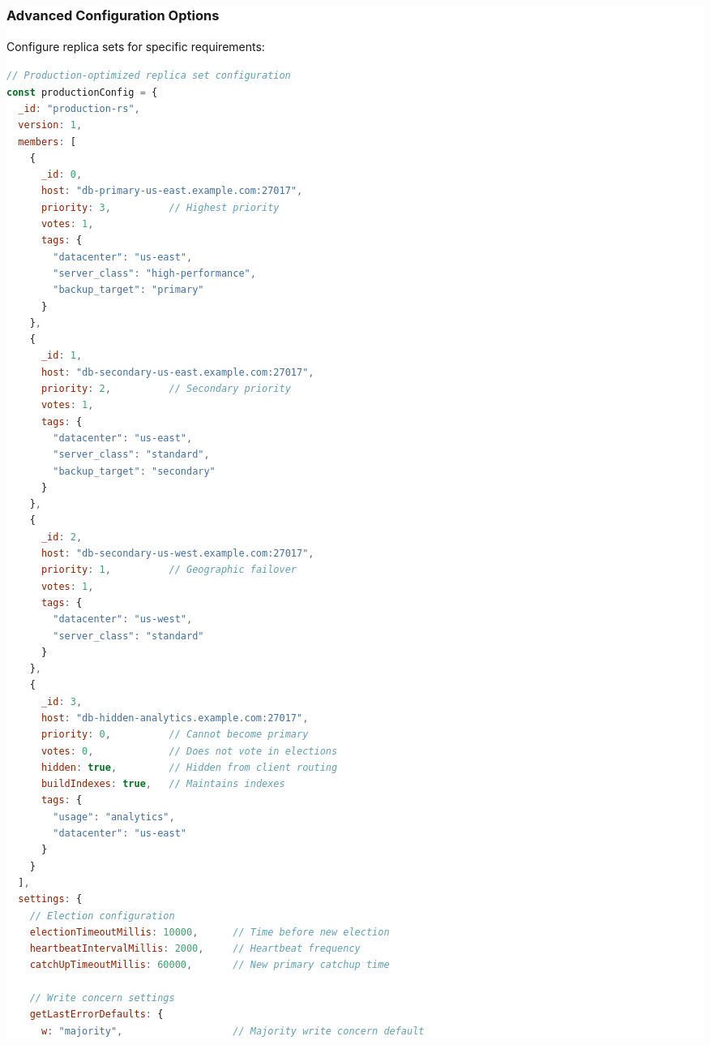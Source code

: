 ### Advanced Configuration Options

Configure replica sets for specific requirements:

```javascript
// Production-optimized replica set configuration
const productionConfig = {
  _id: "production-rs",
  version: 1,
  members: [
    {
      _id: 0,
      host: "db-primary-us-east.example.com:27017",
      priority: 3,          // Highest priority
      votes: 1,
      tags: { 
        "datacenter": "us-east", 
        "server_class": "high-performance",
        "backup_target": "primary"
      }
    },
    {
      _id: 1,
      host: "db-secondary-us-east.example.com:27017", 
      priority: 2,          // Secondary priority
      votes: 1,
      tags: { 
        "datacenter": "us-east",
        "server_class": "standard",
        "backup_target": "secondary"
      }
    },
    {
      _id: 2,
      host: "db-secondary-us-west.example.com:27017",
      priority: 1,          // Geographic failover
      votes: 1,
      tags: {
        "datacenter": "us-west",
        "server_class": "standard"
      }
    },
    {
      _id: 3,
      host: "db-hidden-analytics.example.com:27017",
      priority: 0,          // Cannot become primary
      votes: 0,             // Does not vote in elections
      hidden: true,         // Hidden from client routing
      buildIndexes: true,   // Maintains indexes
      tags: {
        "usage": "analytics",
        "datacenter": "us-east"
      }
    }
  ],
  settings: {
    // Election configuration
    electionTimeoutMillis: 10000,      // Time before new election
    heartbeatIntervalMillis: 2000,     // Heartbeat frequency
    catchUpTimeoutMillis: 60000,       // New primary catchup time
    
    // Write concern settings
    getLastErrorDefaults: {
      w: "majority",                   // Majority write concern default
```